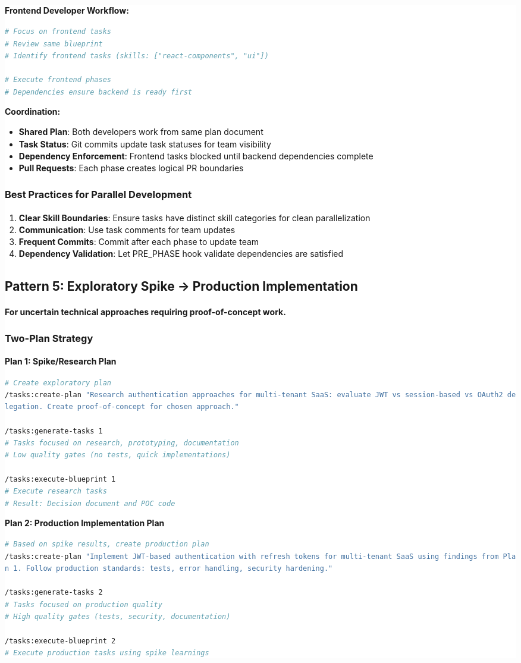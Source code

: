 **Frontend Developer Workflow:**
```bash
# Focus on frontend tasks
# Review same blueprint
# Identify frontend tasks (skills: ["react-components", "ui"])

# Execute frontend phases
# Dependencies ensure backend is ready first
```

**Coordination:**
- **Shared Plan**: Both developers work from same plan document
- **Task Status**: Git commits update task statuses for team visibility
- **Dependency Enforcement**: Frontend tasks blocked until backend dependencies complete
- **Pull Requests**: Each phase creates logical PR boundaries

### Best Practices for Parallel Development

1. **Clear Skill Boundaries**: Ensure tasks have distinct skill categories for clean parallelization
2. **Communication**: Use task comments for team updates
3. **Frequent Commits**: Commit after each phase to update team
4. **Dependency Validation**: Let PRE_PHASE hook validate dependencies are satisfied

## Pattern 5: Exploratory Spike → Production Implementation

**For uncertain technical approaches requiring proof-of-concept work.**

### Two-Plan Strategy

**Plan 1: Spike/Research Plan**
```bash
# Create exploratory plan
/tasks:create-plan "Research authentication approaches for multi-tenant SaaS: evaluate JWT vs session-based vs OAuth2 delegation. Create proof-of-concept for chosen approach."

/tasks:generate-tasks 1
# Tasks focused on research, prototyping, documentation
# Low quality gates (no tests, quick implementations)

/tasks:execute-blueprint 1
# Execute research tasks
# Result: Decision document and POC code
```

**Plan 2: Production Implementation Plan**
```bash
# Based on spike results, create production plan
/tasks:create-plan "Implement JWT-based authentication with refresh tokens for multi-tenant SaaS using findings from Plan 1. Follow production standards: tests, error handling, security hardening."

/tasks:generate-tasks 2
# Tasks focused on production quality
# High quality gates (tests, security, documentation)

/tasks:execute-blueprint 2
# Execute production tasks using spike learnings
```
